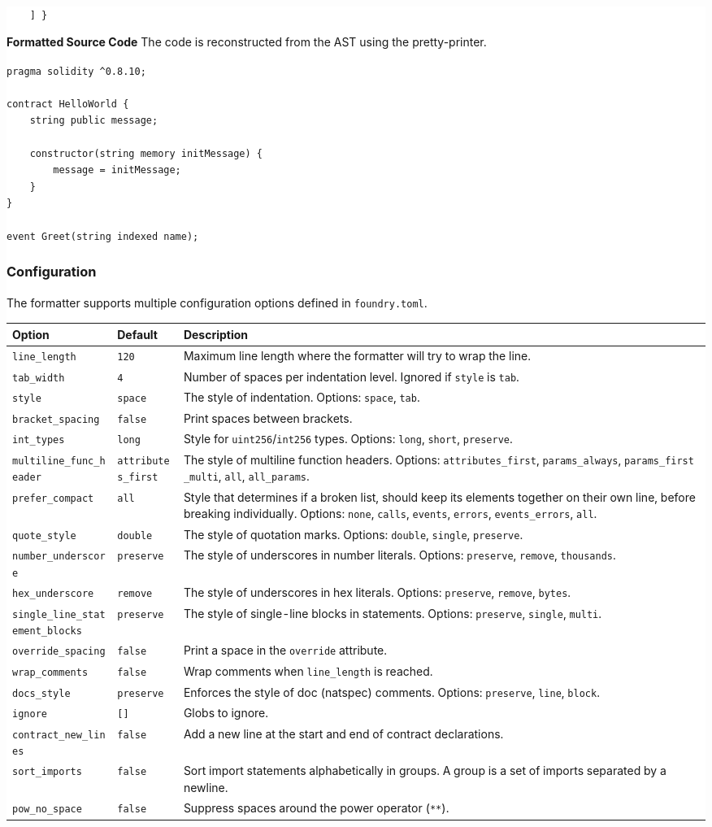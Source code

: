 ```text
    ] }
```


**Formatted Source Code**
The code is reconstructed from the AST using the pretty-printer.
```solidity
pragma solidity ^0.8.10;

contract HelloWorld {
    string public message;

    constructor(string memory initMessage) {
        message = initMessage;
    }
}

event Greet(string indexed name);
```

### Configuration

The formatter supports multiple configuration options defined in `foundry.toml`.

| Option | Default | Description |
| :--- | :--- | :--- |
| `line_length` | `120` | Maximum line length where the formatter will try to wrap the line. |
| `tab_width` | `4` | Number of spaces per indentation level. Ignored if `style` is `tab`. |
| `style` | `space` | The style of indentation. Options: `space`, `tab`. |
| `bracket_spacing` | `false` | Print spaces between brackets. |
| `int_types` | `long` | Style for `uint256`/`int256` types. Options: `long`, `short`, `preserve`. |
| `multiline_func_header` | `attributes_first` | The style of multiline function headers. Options: `attributes_first`, `params_always`, `params_first_multi`, `all`, `all_params`. |
| `prefer_compact` | `all` | Style that determines if a broken list, should keep its elements together on their own line, before breaking individually. Options: `none`, `calls`, `events`, `errors`, `events_errors`, `all`. |
| `quote_style` | `double` | The style of quotation marks. Options: `double`, `single`, `preserve`. |
| `number_underscore` | `preserve` | The style of underscores in number literals. Options: `preserve`, `remove`, `thousands`. |
| `hex_underscore` | `remove` | The style of underscores in hex literals. Options: `preserve`, `remove`, `bytes`. |
| `single_line_statement_blocks` | `preserve` | The style of single-line blocks in statements. Options: `preserve`, `single`, `multi`. |
| `override_spacing` | `false` | Print a space in the `override` attribute. |
| `wrap_comments` | `false` | Wrap comments when `line_length` is reached. |
| `docs_style` | `preserve` | Enforces the style of doc (natspec) comments. Options: `preserve`, `line`, `block`. |
| `ignore` | `[]` | Globs to ignore. |
| `contract_new_lines` | `false` | Add a new line at the start and end of contract declarations. |
| `sort_imports` | `false` | Sort import statements alphabetically in groups. A group is a set of imports separated by a newline. |
| `pow_no_space` | `false` | Suppress spaces around the power operator (`**`). |
